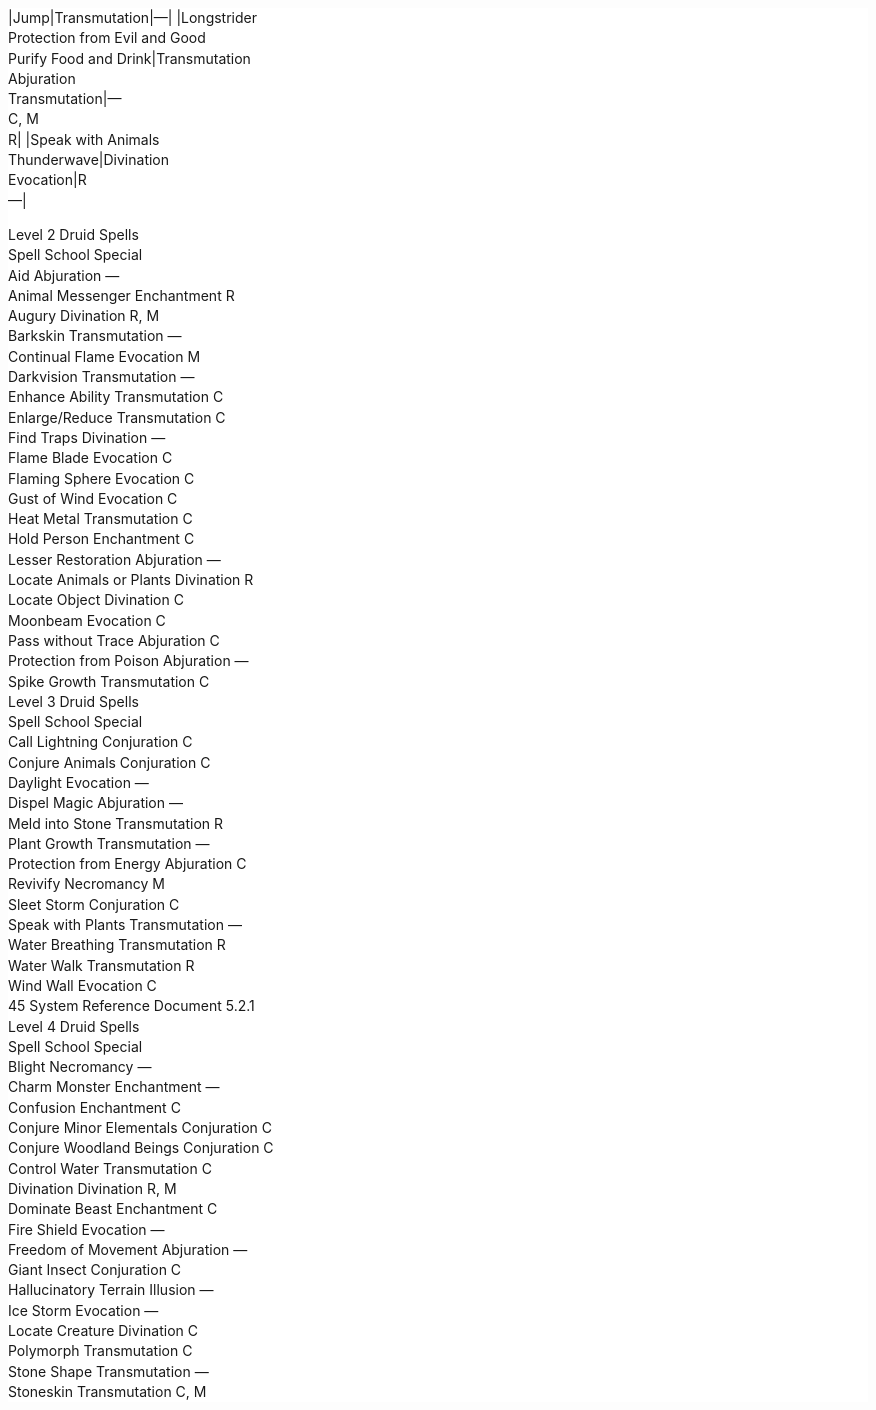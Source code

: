 |Jump|Transmutation|—|
|Longstrider  <br>Protection from Evil and Good  <br>Purify Food and Drink|Transmutation  <br>Abjuration  <br>Transmutation|—  <br>C, M  <br>R|
|Speak with Animals  <br>Thunderwave|Divination  <br>Evocation|R  <br>—|

Level 2 Druid Spells  
Spell School Special  
Aid Abjuration —  
Animal Messenger Enchantment R  
Augury Divination R, M  
Barkskin Transmutation —  
Continual Flame Evocation M  
Darkvision Transmutation —  
Enhance Ability Transmutation C  
Enlarge/Reduce Transmutation C  
Find Traps Divination —  
Flame Blade Evocation C  
Flaming Sphere Evocation C  
Gust of Wind Evocation C  
Heat Metal Transmutation C  
Hold Person Enchantment C  
Lesser Restoration Abjuration —  
Locate Animals or Plants Divination R  
Locate Object Divination C  
Moonbeam Evocation C  
Pass without Trace Abjuration C  
Protection from Poison Abjuration —  
Spike Growth Transmutation C  
Level 3 Druid Spells  
Spell School Special  
Call Lightning Conjuration C  
Conjure Animals Conjuration C  
Daylight Evocation —  
Dispel Magic Abjuration —  
Meld into Stone Transmutation R  
Plant Growth Transmutation —  
Protection from Energy Abjuration C  
Revivify Necromancy M  
Sleet Storm Conjuration C  
Speak with Plants Transmutation —  
Water Breathing Transmutation R  
Water Walk Transmutation R  
Wind Wall Evocation C  
45 System Reference Document 5.2.1  
Level 4 Druid Spells  
Spell School Special  
Blight Necromancy —  
Charm Monster Enchantment —  
Confusion Enchantment C  
Conjure Minor Elementals Conjuration C  
Conjure Woodland Beings Conjuration C  
Control Water Transmutation C  
Divination Divination R, M  
Dominate Beast Enchantment C  
Fire Shield Evocation —  
Freedom of Movement Abjuration —  
Giant Insect Conjuration C  
Hallucinatory Terrain Illusion —  
Ice Storm Evocation —  
Locate Creature Divination C  
Polymorph Transmutation C  
Stone Shape Transmutation —  
Stoneskin Transmutation C, M  